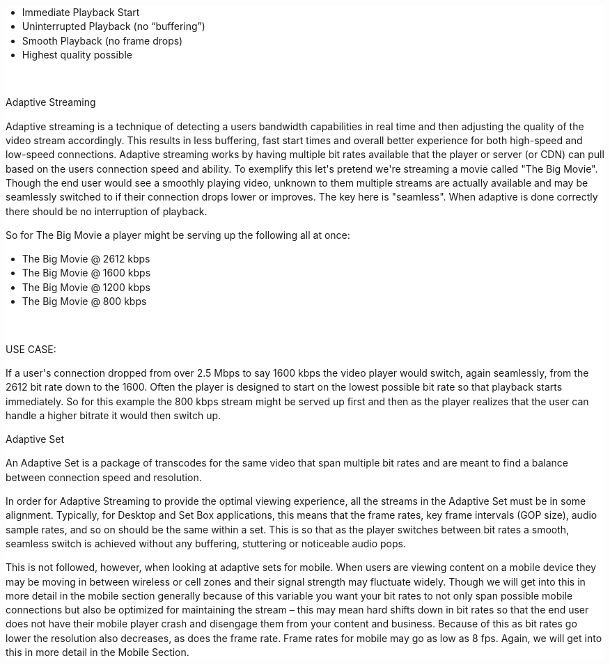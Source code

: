 *   Immediate Playback Start
*   Uninterrupted Playback (no “buffering”)
*   Smooth Playback (no frame drops)
*   Highest quality possible

 

<p class="mce-heading-3">
  Adaptive Streaming
</p>

Adaptive streaming is a technique of detecting a users bandwidth capabilities in real time and then adjusting the quality of the video stream accordingly. This results in less buffering, fast start times and overall better experience for both high-speed and low-speed connections. Adaptive streaming works by having multiple bit rates available that the player or server (or CDN) can pull based on the users connection speed and ability. To exemplify this let's pretend we're streaming a movie called "The Big Movie". Though the end user would see a smoothly playing video, unknown to them multiple streams are actually available and may be seamlessly switched to if their connection drops lower or improves. The key here is "seamless". When adaptive is done correctly there should be no interruption of playback.

So for The Big Movie a player might be serving up the following all at once:

*   The Big Movie @ 2612 kbps
*   The Big Movie @ 1600 kbps
*   The Big Movie @ 1200 kbps
*   The Big Movie @ 800 kbps

 

<p class="mce-sub-heading">
  USE CASE:
</p>

If a user's connection dropped from over 2.5 Mbps to say 1600 kbps the video player would switch, again seamlessly, from the 2612 bit rate down to the 1600. Often the player is designed to start on the lowest possible bit rate so that playback starts immediately. So for this example the 800 kbps stream might be served up first and then as the player realizes that the user can handle a higher bitrate it would then switch up.

<p class="mce-heading-3">
  Adaptive Set
</p>

An Adaptive Set is a package of transcodes for the same video that span multiple bit rates and are meant to find a balance between connection speed and resolution.

In order for Adaptive Streaming to provide the optimal viewing experience, all the streams in the Adaptive Set must be in some alignment. Typically, for Desktop and Set Box applications, this means that the frame rates, key frame intervals (GOP size), audio sample rates, and so on should be the same within a set. This is so that as the player switches between bit rates a smooth, seamless switch is achieved without any buffering, stuttering or noticeable audio pops. 

This is not followed, however, when looking at adaptive sets for mobile. When users are viewing content on a mobile device they may be moving in between wireless or cell zones and their signal strength may fluctuate widely. Though we will get into this in more detail in the mobile section generally because of this variable you want your bit rates to not only span possible mobile connections but also be optimized for maintaining the stream – this may mean hard shifts down in bit rates so that the end user does not have their mobile player crash and disengage them from your content and business. Because of this as bit rates go lower the resolution also decreases, as does the frame rate. Frame rates for mobile may go as low as 8 fps. Again, we will get into this in more detail in the Mobile Section. 
